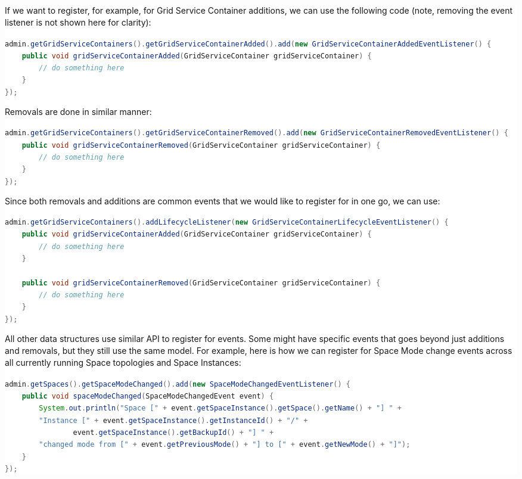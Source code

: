 If we want to register, for example, for Grid Service Container additions, we can use the following code (note, removing the event listener is not shown here for clarity):


```java
admin.getGridServiceContainers().getGridServiceContainerAdded().add(new GridServiceContainerAddedEventListener() {
    public void gridServiceContainerAdded(GridServiceContainer gridServiceContainer) {
        // do something here
    }
});
```

Removals are done in similar manner:


```java
admin.getGridServiceContainers().getGridServiceContainerRemoved().add(new GridServiceContainerRemovedEventListener() {
    public void gridServiceContainerRemoved(GridServiceContainer gridServiceContainer) {
        // do something here
    }
});
```

Since both removals and additions are common events that we would like to register for in one go, we can use:


```java
admin.getGridServiceContainers().addLifecycleListener(new GridServiceContainerLifecycleEventListener() {
    public void gridServiceContainerAdded(GridServiceContainer gridServiceContainer) {
        // do something here
    }

    public void gridServiceContainerRemoved(GridServiceContainer gridServiceContainer) {
        // do something here
    }
});
```

All other data structures use similar API to register for events. Some might have specific events that goes beyond just additions and removals, but they still use the same model. For example, here is how we can register for Space Mode change events across all currently running Space topologies and Space Instances:


```java
admin.getSpaces().getSpaceModeChanged().add(new SpaceModeChangedEventListener() {
    public void spaceModeChanged(SpaceModeChangedEvent event) {
        System.out.println("Space [" + event.getSpaceInstance().getSpace().getName() + "] " +
		"Instance [" + event.getSpaceInstance().getInstanceId() + "/" +
                event.getSpaceInstance().getBackupId() + "] " +
		"changed mode from [" + event.getPreviousMode() + "] to [" + event.getNewMode() + "]");
    }
});
```
